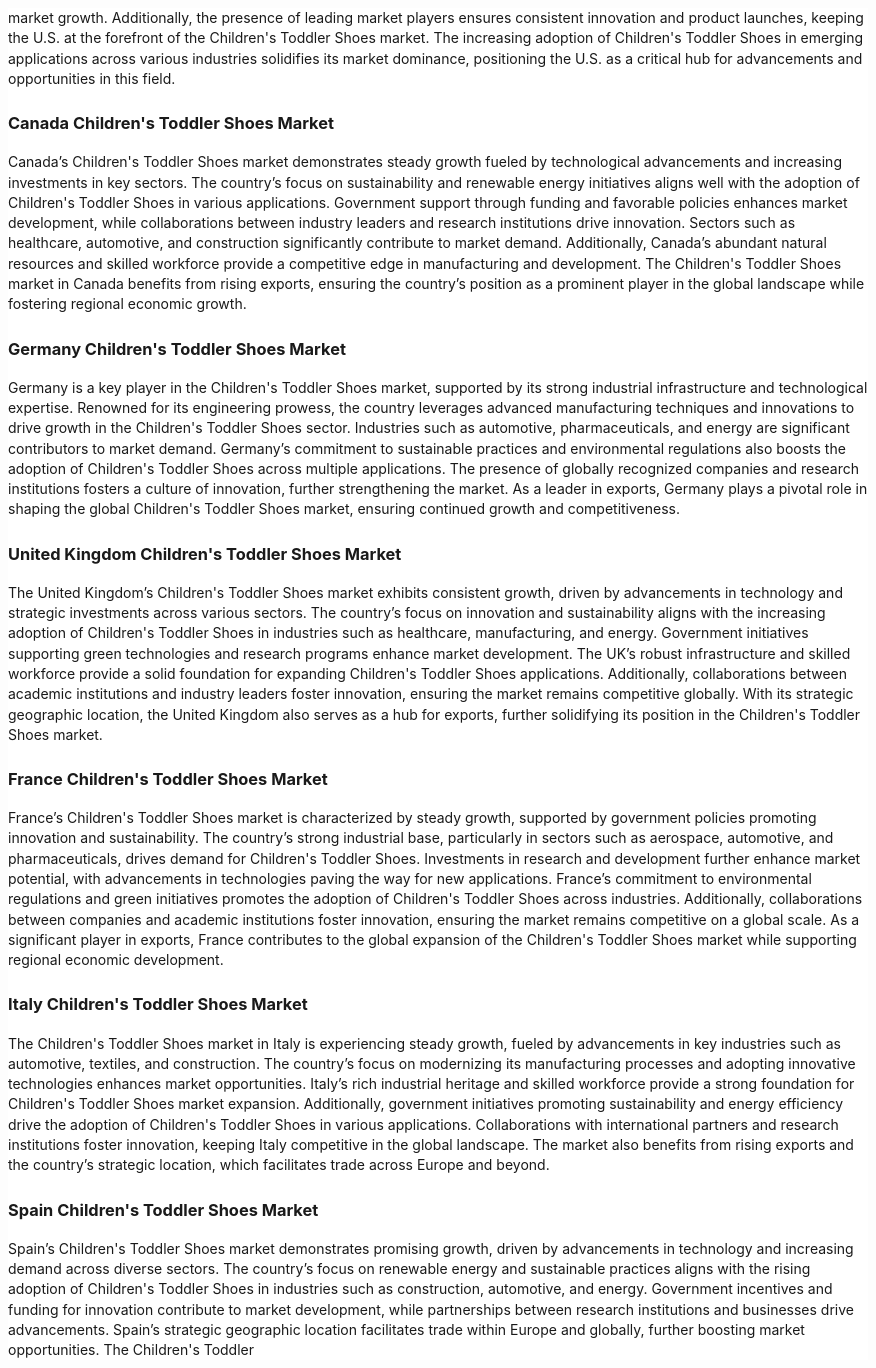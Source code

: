 market growth. Additionally, the presence of leading market players ensures consistent innovation and product launches, keeping the U.S. at the forefront of the Children's Toddler Shoes market. The increasing adoption of Children's Toddler Shoes in emerging applications across various industries solidifies its market dominance, positioning the U.S. as a critical hub for advancements and opportunities in this field.</p><h3>Canada Children's Toddler Shoes Market</h3><p>Canada&rsquo;s Children's Toddler Shoes market demonstrates steady growth fueled by technological advancements and increasing investments in key sectors. The country&rsquo;s focus on sustainability and renewable energy initiatives aligns well with the adoption of Children's Toddler Shoes in various applications. Government support through funding and favorable policies enhances market development, while collaborations between industry leaders and research institutions drive innovation. Sectors such as healthcare, automotive, and construction significantly contribute to market demand. Additionally, Canada&rsquo;s abundant natural resources and skilled workforce provide a competitive edge in manufacturing and development. The Children's Toddler Shoes market in Canada benefits from rising exports, ensuring the country&rsquo;s position as a prominent player in the global landscape while fostering regional economic growth.</p><h3>Germany Children's Toddler Shoes Market</h3><p>Germany is a key player in the Children's Toddler Shoes market, supported by its strong industrial infrastructure and technological expertise. Renowned for its engineering prowess, the country leverages advanced manufacturing techniques and innovations to drive growth in the Children's Toddler Shoes sector. Industries such as automotive, pharmaceuticals, and energy are significant contributors to market demand. Germany&rsquo;s commitment to sustainable practices and environmental regulations also boosts the adoption of Children's Toddler Shoes across multiple applications. The presence of globally recognized companies and research institutions fosters a culture of innovation, further strengthening the market. As a leader in exports, Germany plays a pivotal role in shaping the global Children's Toddler Shoes market, ensuring continued growth and competitiveness.</p><h3>United Kingdom Children's Toddler Shoes Market</h3><p>The United Kingdom&rsquo;s Children's Toddler Shoes market exhibits consistent growth, driven by advancements in technology and strategic investments across various sectors. The country&rsquo;s focus on innovation and sustainability aligns with the increasing adoption of Children's Toddler Shoes in industries such as healthcare, manufacturing, and energy. Government initiatives supporting green technologies and research programs enhance market development. The UK&rsquo;s robust infrastructure and skilled workforce provide a solid foundation for expanding Children's Toddler Shoes applications. Additionally, collaborations between academic institutions and industry leaders foster innovation, ensuring the market remains competitive globally. With its strategic geographic location, the United Kingdom also serves as a hub for exports, further solidifying its position in the Children's Toddler Shoes market.</p><h3>France Children's Toddler Shoes Market</h3><p>France&rsquo;s Children's Toddler Shoes market is characterized by steady growth, supported by government policies promoting innovation and sustainability. The country&rsquo;s strong industrial base, particularly in sectors such as aerospace, automotive, and pharmaceuticals, drives demand for Children's Toddler Shoes. Investments in research and development further enhance market potential, with advancements in technologies paving the way for new applications. France&rsquo;s commitment to environmental regulations and green initiatives promotes the adoption of Children's Toddler Shoes across industries. Additionally, collaborations between companies and academic institutions foster innovation, ensuring the market remains competitive on a global scale. As a significant player in exports, France contributes to the global expansion of the Children's Toddler Shoes market while supporting regional economic development.</p><h3>Italy Children's Toddler Shoes Market</h3><p>The Children's Toddler Shoes market in Italy is experiencing steady growth, fueled by advancements in key industries such as automotive, textiles, and construction. The country&rsquo;s focus on modernizing its manufacturing processes and adopting innovative technologies enhances market opportunities. Italy&rsquo;s rich industrial heritage and skilled workforce provide a strong foundation for Children's Toddler Shoes market expansion. Additionally, government initiatives promoting sustainability and energy efficiency drive the adoption of Children's Toddler Shoes in various applications. Collaborations with international partners and research institutions foster innovation, keeping Italy competitive in the global landscape. The market also benefits from rising exports and the country&rsquo;s strategic location, which facilitates trade across Europe and beyond.</p><h3>Spain Children's Toddler Shoes Market</h3><p>Spain&rsquo;s Children's Toddler Shoes market demonstrates promising growth, driven by advancements in technology and increasing demand across diverse sectors. The country&rsquo;s focus on renewable energy and sustainable practices aligns with the rising adoption of Children's Toddler Shoes in industries such as construction, automotive, and energy. Government incentives and funding for innovation contribute to market development, while partnerships between research institutions and businesses drive advancements. Spain&rsquo;s strategic geographic location facilitates trade within Europe and globally, further boosting market opportunities. The Children's Toddler